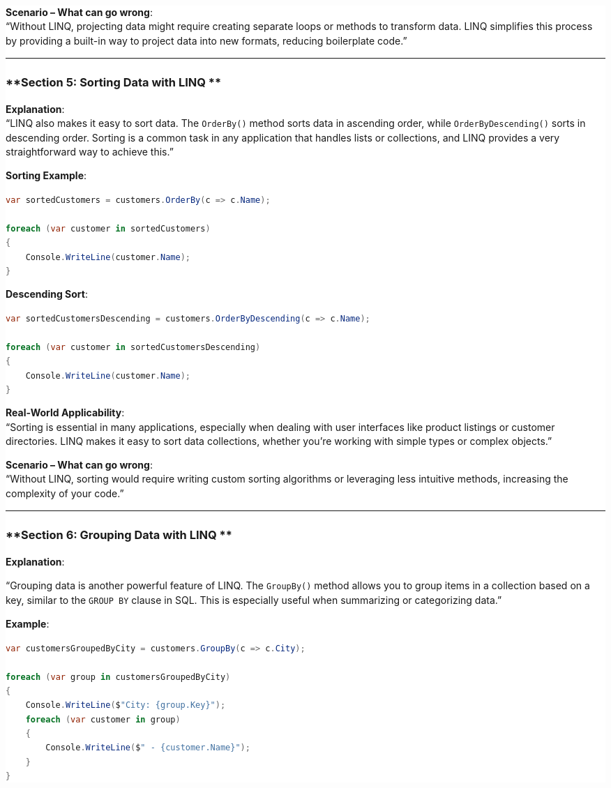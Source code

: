 **Scenario – What can go wrong**:  
“Without LINQ, projecting data might require creating separate loops or methods to transform data. LINQ simplifies this process by providing a built-in way to project data into new formats, reducing boilerplate code.”

---

### **Section 5: Sorting Data with LINQ **

**Explanation**:  
“LINQ also makes it easy to sort data. The `OrderBy()` method sorts data in ascending order, while `OrderByDescending()` sorts in descending order. Sorting is a common task in any application that handles lists or collections, and LINQ provides a very straightforward way to achieve this.”

**Sorting Example**:  
```csharp
var sortedCustomers = customers.OrderBy(c => c.Name);

foreach (var customer in sortedCustomers)
{
    Console.WriteLine(customer.Name);
}
```

**Descending Sort**:
```csharp
var sortedCustomersDescending = customers.OrderByDescending(c => c.Name);

foreach (var customer in sortedCustomersDescending)
{
    Console.WriteLine(customer.Name);
}
```

**Real-World Applicability**:  
“Sorting is essential in many applications, especially when dealing with user interfaces like product listings or customer directories. LINQ makes it easy to sort data collections, whether you’re working with simple types or complex objects.”

**Scenario – What can go wrong**:  
“Without LINQ, sorting would require writing custom sorting algorithms or leveraging less intuitive methods, increasing the complexity of your code.”

---

### **Section 6: Grouping Data with LINQ **

**Explanation**:

  
“Grouping data is another powerful feature of LINQ. The `GroupBy()` method allows you to group items in a collection based on a key, similar to the `GROUP BY` clause in SQL. This is especially useful when summarizing or categorizing data.”

**Example**:
```csharp
var customersGroupedByCity = customers.GroupBy(c => c.City);

foreach (var group in customersGroupedByCity)
{
    Console.WriteLine($"City: {group.Key}");
    foreach (var customer in group)
    {
        Console.WriteLine($" - {customer.Name}");
    }
}
```
